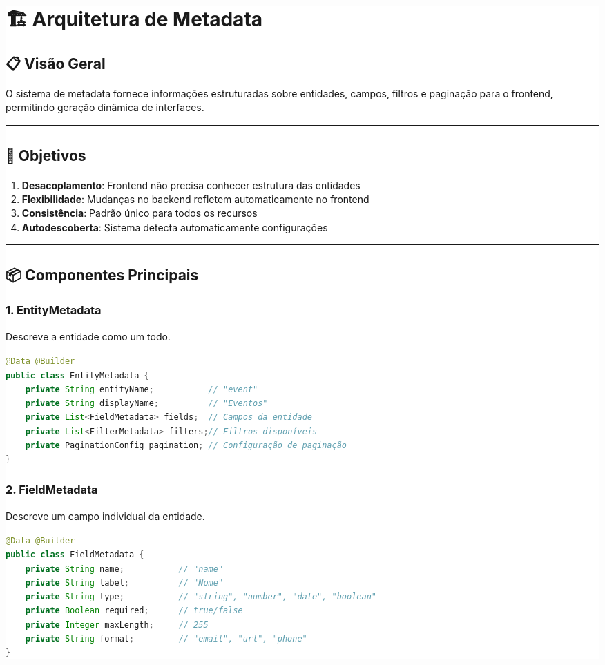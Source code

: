# 🏗️ Arquitetura de Metadata

## 📋 Visão Geral

O sistema de metadata fornece informações estruturadas sobre entidades, campos, filtros e paginação para o frontend, permitindo geração dinâmica de interfaces.

---

## 🎯 Objetivos

1. **Desacoplamento**: Frontend não precisa conhecer estrutura das entidades
2. **Flexibilidade**: Mudanças no backend refletem automaticamente no frontend
3. **Consistência**: Padrão único para todos os recursos
4. **Autodescoberta**: Sistema detecta automaticamente configurações

---

## 📦 Componentes Principais

### 1. EntityMetadata

Descreve a entidade como um todo.

```java
@Data @Builder
public class EntityMetadata {
    private String entityName;           // "event"
    private String displayName;          // "Eventos"
    private List<FieldMetadata> fields;  // Campos da entidade
    private List<FilterMetadata> filters;// Filtros disponíveis
    private PaginationConfig pagination; // Configuração de paginação
}
```

### 2. FieldMetadata

Descreve um campo individual da entidade.

```java
@Data @Builder
public class FieldMetadata {
    private String name;           // "name"
    private String label;          // "Nome"
    private String type;           // "string", "number", "date", "boolean"
    private Boolean required;      // true/false
    private Integer maxLength;     // 255
    private String format;         // "email", "url", "phone"
}
```
